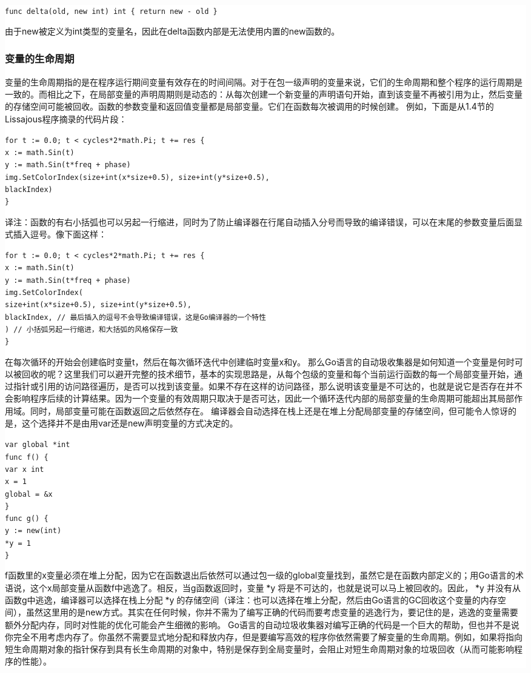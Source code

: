 ```
func delta(old, new int) int { return new - old }
```

由于new被定义为int类型的变量名，因此在delta函数内部是无法使用内置的new函数的。

### 变量的生命周期
变量的生命周期指的是在程序运行期间变量有效存在的时间间隔。对于在包一级声明的变量来说，它们的生命周期和整个程序的运行周期是一致的。而相比之下，在局部变量的声明周期则是动态的：从每次创建一个新变量的声明语句开始，直到该变量不再被引用为止，然后变量的存储空间可能被回收。函数的参数变量和返回值变量都是局部变量。它们在函数每次被调用的时候创建。
例如，下面是从1.4节的Lissajous程序摘录的代码片段：

```
for t := 0.0; t < cycles*2*math.Pi; t += res {
x := math.Sin(t)
y := math.Sin(t*freq + phase)
img.SetColorIndex(size+int(x*size+0.5), size+int(y*size+0.5),
blackIndex)
}
```


译注：函数的有右小括弧也可以另起一行缩进，同时为了防止编译器在行尾自动插入分号而导致的编译错误，可以在末尾的参数变量后面显式插入逗号。像下面这样：

```
for t := 0.0; t < cycles*2*math.Pi; t += res {
x := math.Sin(t)
y := math.Sin(t*freq + phase)
img.SetColorIndex(
size+int(x*size+0.5), size+int(y*size+0.5),
blackIndex, // 最后插入的逗号不会导致编译错误，这是Go编译器的一个特性
) // 小括弧另起一行缩进，和大括弧的风格保存一致
}
```

在每次循环的开始会创建临时变量t，然后在每次循环迭代中创建临时变量x和y。
那么Go语言的自动圾收集器是如何知道一个变量是何时可以被回收的呢？这里我们可以避开完整的技术细节，基本的实现思路是，从每个包级的变量和每个当前运行函数的每一个局部变量开始，通过指针或引用的访问路径遍历，是否可以找到该变量。如果不存在这样的访问路径，那么说明该变量是不可达的，也就是说它是否存在并不会影响程序后续的计算结果。因为一个变量的有效周期只取决于是否可达，因此一个循环迭代内部的局部变量的生命周期可能超出其局部作用域。同时，局部变量可能在函数返回之后依然存在。
编译器会自动选择在栈上还是在堆上分配局部变量的存储空间，但可能令人惊讶的是，这个选择并不是由用var还是new声明变量的方式决定的。

```
var global *int
func f() {
var x int
x = 1
global = &x
}
func g() {
y := new(int)
*y = 1
}
```

f函数里的x变量必须在堆上分配，因为它在函数退出后依然可以通过包一级的global变量找到，虽然它是在函数内部定义的；用Go语言的术语说，这个x局部变量从函数f中逃逸了。相反，当g函数返回时，变量 *y 将是不可达的，也就是说可以马上被回收的。因此， *y 并没有从函数g中逃逸，编译器可以选择在栈上分配 *y 的存储空间（译注：也可以选择在堆上分配，然后由Go语言的GC回收这个变量的内存空间），虽然这里用的是new方式。其实在任何时候，你并不需为了编写正确的代码而要考虑变量的逃逸行为，要记住的是，逃逸的变量需要额外分配内存，同时对性能的优化可能会产生细微的影响。
Go语言的自动垃圾收集器对编写正确的代码是一个巨大的帮助，但也并不是说你完全不用考虑内存了。你虽然不需要显式地分配和释放内存，但是要编写高效的程序你依然需要了解变量的生命周期。例如，如果将指向短生命周期对象的指针保存到具有长生命周期的对象中，特别是保存到全局变量时，会阻止对短生命周期对象的垃圾回收（从而可能影响程序的性能）。
